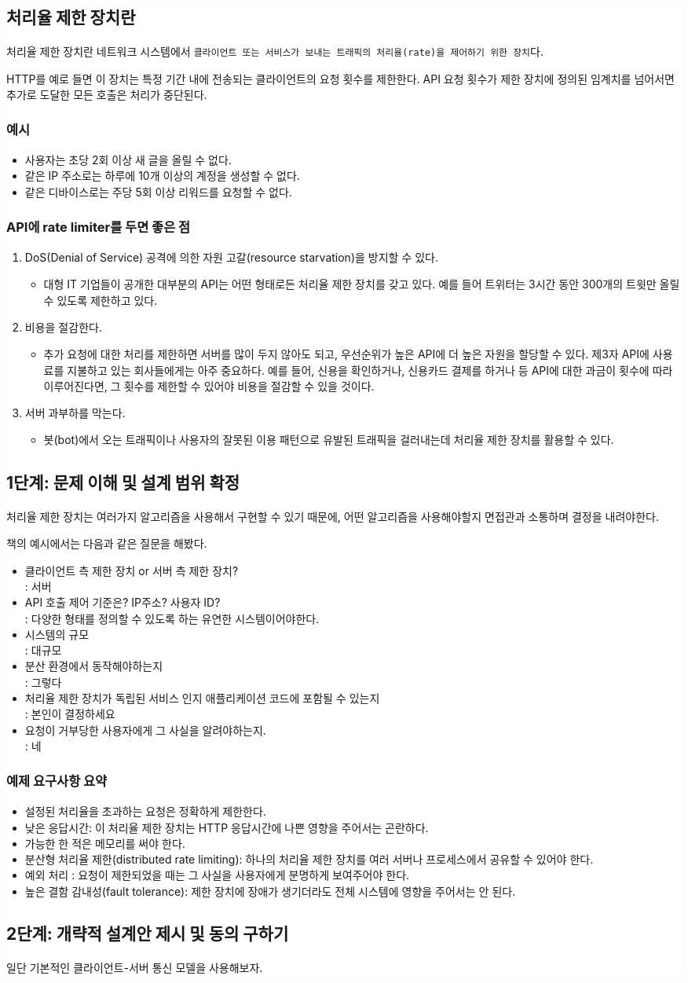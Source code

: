 ## 처리율 제한 장치란 
처리율 제한 장치란 네트워크 시스템에서 `클라이언트 또는 서비스가 보내는 트래픽의 처리율(rate)을 제어하기 위한 장치`다.

HTTP를 예로 들면 이 장치는 특정 기간 내에 전송되는 클라이언트의 요청 횟수를 제한한다. API 요청 횟수가 제한 장치에 정의된 임계치를 넘어서면 추가로 도달한 모든 호출은 처리가 중단된다.

### 예시
- 사용자는 초당 2회 이상 새 글을 올릴 수 없다.
- 같은 IP 주소로는 하루에 10개 이상의 계정을 생성할 수 없다.
- 같은 디바이스로는 주당 5회 이상 리워드를 요청할 수 없다.

### API에 rate limiter를 두면 좋은 점
1. DoS(Denial of Service) 공격에 의한 자원 고갈(resource starvation)을 방지할 수 있다.
    - 대형 IT 기업들이 공개한 대부분의 API는 어떤 형태로든 처리율 제한 장치를 갖고 있다. 예를 들어 트위터는 3시간 동안 300개의 트윗만 올릴 수 있도록 제한하고 있다.

2. 비용을 절감한다.
    - 추가 요청에 대한 처리를 제한하면 서버를 많이 두지 않아도 되고, 우선순위가 높은 API에 더 높은 자원을 할당할 수 있다. 제3자 API에 사용료를 지불하고 있는 회사들에게는 아주 중요하다. 예를 들어, 신용을 확인하거나, 신용카드 결제를 하거나 등 API에 대한 과금이 횟수에 따라 이루어진다면, 그 횟수를 제한할 수 있어야 비용을 절감할 수 있을 것이다.

3. 서버 과부하를 막는다.
    - 봇(bot)에서 오는 트래픽이나 사용자의 잘못된 이용 패턴으로 유발된 트래픽을 걸러내는데 처리율 제한 장치를 활용할 수 있다.


## 1단계: 문제 이해 및 설계 범위 확정
처리율 제한 장치는 여러가지 알고리즘을 사용해서 구현할 수 있기 때문에, 어떤 알고리즘을 사용해야할지 면접관과 소통하며 결정을 내려야한다.

책의 예시에서는 다음과 같은 질문을 해봤다.

- 클라이언트 측 제한 장치 or 서버 측 제한 장치?  
    : 서버
- API 호출 제어 기준은? IP주소? 사용자 ID?  
    : 다양한 형태를 정의할 수 있도록 하는 유연한 시스템이어야한다.
- 시스템의 규모  
    : 대규모
- 분산 환경에서 동작해야하는지  
    : 그렇다
- 처리율 제한 장치가 독립된 서비스 인지 애플리케이션 코드에 포함될 수 있는지  
    : 본인이 결정하세요
- 요청이 거부당한 사용자에게 그 사실을 알려야하는지.  
    : 네

### 예제 요구사항 요약
- 설정된 처리율을 초과하는 요청은 정확하게 제한한다.
- 낮은 응답시간: 이 처리율 제한 장치는 HTTP 응답시간에 나쁜 영향을 주어서는 곤란하다.
- 가능한 한 적은 메모리를 써야 한다.
- 분산형 처리율 제한(distributed rate limiting): 하나의 처리율 제한 장치를 여러 서버나 프로세스에서 공유할 수 있어야 한다.
- 예외 처리 : 요청이 제한되었을 때는 그 사실을 사용자에게 분명하게 보여주어야 한다.
- 높은 결함 감내성(fault tolerance): 제한 장치에 장애가 생기더라도 전체 시스템에 영향을 주어서는 안 된다.


## 2단계: 개략적 설계안 제시 및 동의 구하기
일단 기본적인 클라이언트-서버 통신 모델을 사용해보자.

